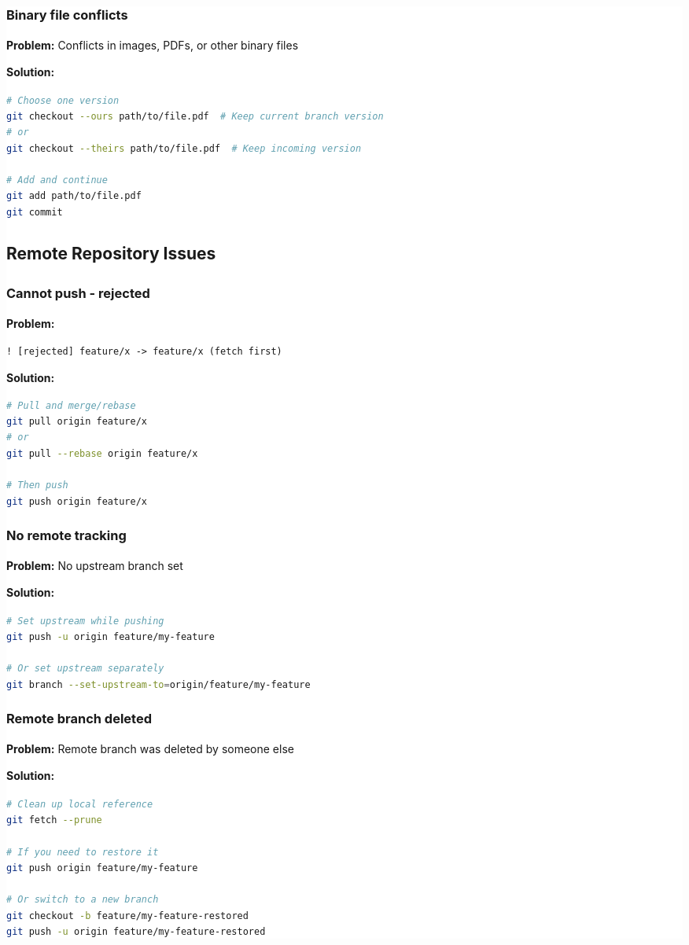 
### Binary file conflicts

**Problem:** Conflicts in images, PDFs, or other binary files

**Solution:**
```bash
# Choose one version
git checkout --ours path/to/file.pdf  # Keep current branch version
# or
git checkout --theirs path/to/file.pdf  # Keep incoming version

# Add and continue
git add path/to/file.pdf
git commit
```

## Remote Repository Issues

### Cannot push - rejected

**Problem:**
```
! [rejected] feature/x -> feature/x (fetch first)
```

**Solution:**
```bash
# Pull and merge/rebase
git pull origin feature/x
# or
git pull --rebase origin feature/x

# Then push
git push origin feature/x
```

### No remote tracking

**Problem:** No upstream branch set

**Solution:**
```bash
# Set upstream while pushing
git push -u origin feature/my-feature

# Or set upstream separately
git branch --set-upstream-to=origin/feature/my-feature
```

### Remote branch deleted

**Problem:** Remote branch was deleted by someone else

**Solution:**
```bash
# Clean up local reference
git fetch --prune

# If you need to restore it
git push origin feature/my-feature

# Or switch to a new branch
git checkout -b feature/my-feature-restored
git push -u origin feature/my-feature-restored
```
